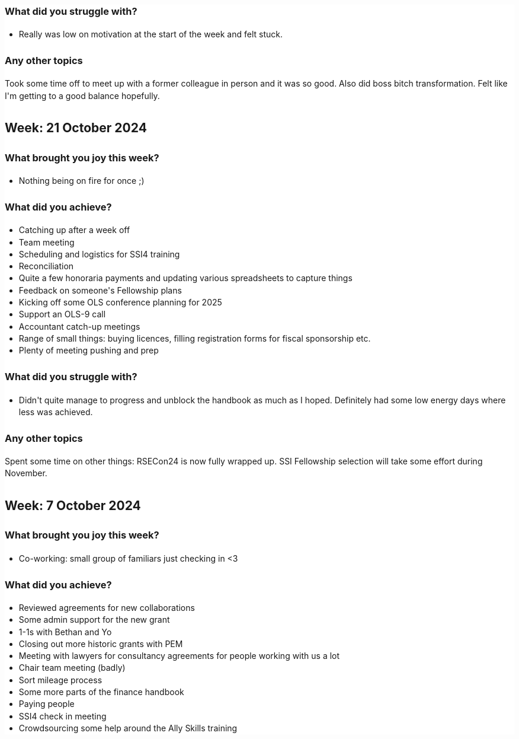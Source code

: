 ### What did you struggle with?

* Really was low on motivation at the start of the week and felt stuck.

### Any other topics

Took some time off to meet up with a former colleague in person and it was so good. Also did boss bitch transformation. Felt like I'm getting to a good balance hopefully.

## Week: 21 October 2024

### What brought you joy this week?

* Nothing being on fire for once ;)
 
### What did you achieve?

* Catching up after a week off
* Team meeting
* Scheduling and logistics for SSI4 training
* Reconciliation
* Quite a few honoraria payments and updating various spreadsheets to capture things
* Feedback on someone's Fellowship plans
* Kicking off some OLS conference planning for 2025
* Support an OLS-9 call
* Accountant catch-up meetings
* Range of small things: buying licences, filling registration forms for fiscal sponsorship etc.
* Plenty of meeting pushing and prep

### What did you struggle with?

* Didn't quite manage to progress and unblock the handbook as much as I hoped. Definitely had some low energy days where less was achieved.

### Any other topics

Spent some time on other things: RSECon24 is now fully wrapped up. SSI Fellowship selection will take some effort during November.

## Week: 7 October 2024

### What brought you joy this week?

* Co-working: small group of familiars just checking in <3
 
### What did you achieve?
* Reviewed agreements for new collaborations
* Some admin support for the new grant
* 1-1s with Bethan and Yo
* Closing out more historic grants with PEM
* Meeting with lawyers for consultancy agreements for people working with us a lot
* Chair team meeting (badly)
* Sort mileage process
* Some more parts of the finance handbook
* Paying people
* SSI4 check in meeting
* Crowdsourcing some help around the Ally Skills training

